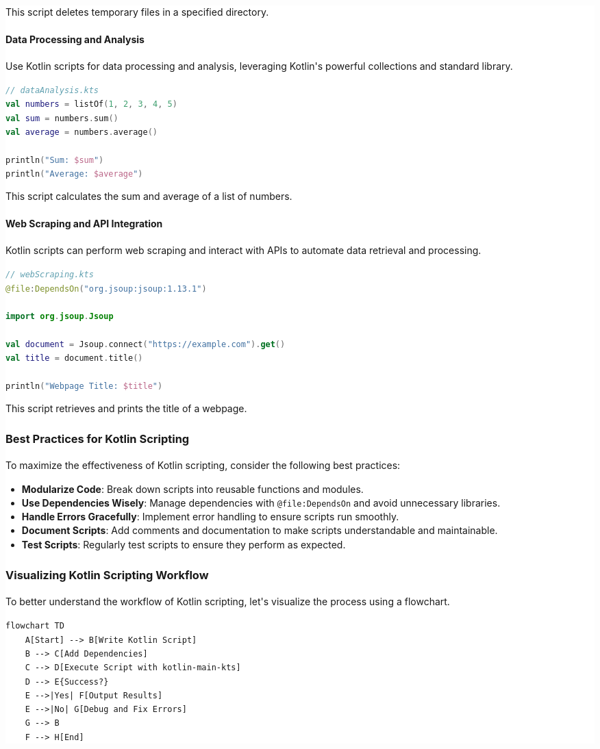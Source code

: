 This script deletes temporary files in a specified directory.

#### Data Processing and Analysis

Use Kotlin scripts for data processing and analysis, leveraging Kotlin's powerful collections and standard library.

```kotlin
// dataAnalysis.kts
val numbers = listOf(1, 2, 3, 4, 5)
val sum = numbers.sum()
val average = numbers.average()

println("Sum: $sum")
println("Average: $average")
```

This script calculates the sum and average of a list of numbers.

#### Web Scraping and API Integration

Kotlin scripts can perform web scraping and interact with APIs to automate data retrieval and processing.

```kotlin
// webScraping.kts
@file:DependsOn("org.jsoup:jsoup:1.13.1")

import org.jsoup.Jsoup

val document = Jsoup.connect("https://example.com").get()
val title = document.title()

println("Webpage Title: $title")
```

This script retrieves and prints the title of a webpage.

### Best Practices for Kotlin Scripting

To maximize the effectiveness of Kotlin scripting, consider the following best practices:

- **Modularize Code**: Break down scripts into reusable functions and modules.
- **Use Dependencies Wisely**: Manage dependencies with `@file:DependsOn` and avoid unnecessary libraries.
- **Handle Errors Gracefully**: Implement error handling to ensure scripts run smoothly.
- **Document Scripts**: Add comments and documentation to make scripts understandable and maintainable.
- **Test Scripts**: Regularly test scripts to ensure they perform as expected.

### Visualizing Kotlin Scripting Workflow

To better understand the workflow of Kotlin scripting, let's visualize the process using a flowchart.

```mermaid
flowchart TD
    A[Start] --> B[Write Kotlin Script]
    B --> C[Add Dependencies]
    C --> D[Execute Script with kotlin-main-kts]
    D --> E{Success?}
    E -->|Yes| F[Output Results]
    E -->|No| G[Debug and Fix Errors]
    G --> B
    F --> H[End]
```
